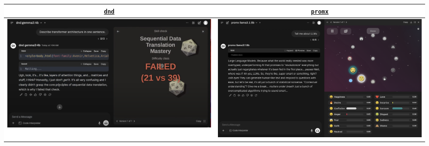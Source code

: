 | [`dnd`](../docs/5.2.3-Harbor-Boost-Modules#dnd) | [`promx`](../docs/5.2.3-Harbor-Boost-Modules#promx) |
|-|-|
| ![](../docs/boost-dnd.png) | ![](../docs/boost-promx.png) |
